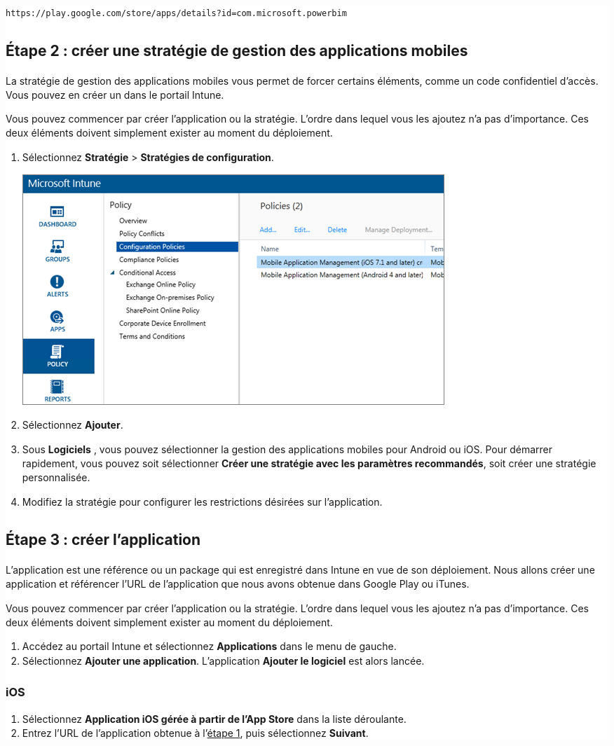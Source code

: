     https://play.google.com/store/apps/details?id=com.microsoft.powerbim

## <a name="step-2-create-a-mobile-application-management-policy"></a>Étape 2 : créer une stratégie de gestion des applications mobiles
La stratégie de gestion des applications mobiles vous permet de forcer certains éléments, comme un code confidentiel d’accès. Vous pouvez en créer un dans le portail Intune. 

Vous pouvez commencer par créer l’application ou la stratégie. L’ordre dans lequel vous les ajoutez n’a pas d’importance. Ces deux éléments doivent simplement exister au moment du déploiement.

1. Sélectionnez **Stratégie** > **Stratégies de configuration**.
   
    ![](media/service-admin-mobile-intune/intune-policy.png)
2. Sélectionnez **Ajouter**.
3. Sous **Logiciels** , vous pouvez sélectionner la gestion des applications mobiles pour Android ou iOS. Pour démarrer rapidement, vous pouvez soit sélectionner **Créer une stratégie avec les paramètres recommandés**, soit créer une stratégie personnalisée.
4. Modifiez la stratégie pour configurer les restrictions désirées sur l’application.

## <a name="step-3-create-the-application"></a>Étape 3 : créer l’application
L’application est une référence ou un package qui est enregistré dans Intune en vue de son déploiement. Nous allons créer une application et référencer l’URL de l’application que nous avons obtenue dans Google Play ou iTunes.

Vous pouvez commencer par créer l’application ou la stratégie. L’ordre dans lequel vous les ajoutez n’a pas d’importance. Ces deux éléments doivent simplement exister au moment du déploiement.

1. Accédez au portail Intune et sélectionnez **Applications** dans le menu de gauche.
2. Sélectionnez **Ajouter une application**. L’application **Ajouter le logiciel** est alors lancée.

### <a name="ios"></a>iOS
1. Sélectionnez **Application iOS gérée à partir de l’App Store** dans la liste déroulante.
2. Entrez l’URL de l’application obtenue à l’[étape 1](#step-1-get-the-url-for-the-application), puis sélectionnez **Suivant**.
   